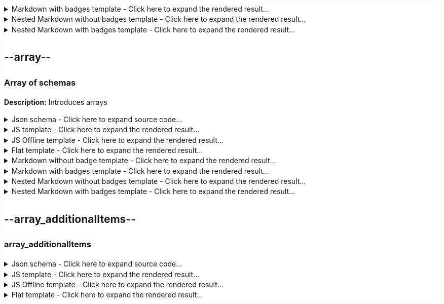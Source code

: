 
<details><summary>Markdown with badges template - Click here to expand the rendered result...</summary></details>


<details><summary>Nested Markdown without badges template - Click here to expand the rendered result...</summary></details>


<details><summary>Nested Markdown with badges template - Click here to expand the rendered result...</summary></details>

## --array--
### Array of schemas

**Description:** Introduces arrays


<details><summary>Json schema - Click here to expand source code...</summary></details>


<details><summary>JS template - Click here to expand the rendered result...</summary></details>


<details><summary>JS Offline template - Click here to expand the rendered result...</summary></details>


<details><summary>Flat template - Click here to expand the rendered result...</summary></details>


<details><summary>Markdown without badge template - Click here to expand the rendered result...</summary></details>


<details><summary>Markdown with badges template - Click here to expand the rendered result...</summary></details>


<details><summary>Nested Markdown without badges template - Click here to expand the rendered result...</summary></details>


<details><summary>Nested Markdown with badges template - Click here to expand the rendered result...</summary></details>

## --array_additionalItems--
### array_additionalItems


<details><summary>Json schema - Click here to expand source code...</summary></details>


<details><summary>JS template - Click here to expand the rendered result...</summary></details>


<details><summary>JS Offline template - Click here to expand the rendered result...</summary></details>


<details><summary>Flat template - Click here to expand the rendered result...</summary></details>
